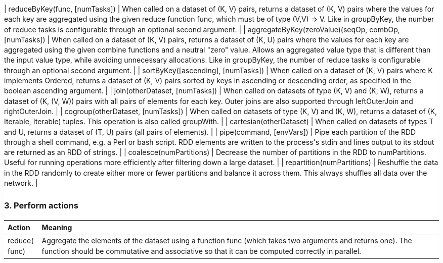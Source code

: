 | reduceByKey(func, [numTasks])                        | When called on a dataset of (K, V) pairs, returns a dataset of (K, V) pairs where the values for each key are aggregated using the given reduce function func, which must be of type (V,V) => V. Like in groupByKey, the number of reduce tasks is configurable through an optional second argument.                                                                                                                                                            |
| aggregateByKey(zeroValue)(seqOp, combOp, [numTasks]) | When called on a dataset of (K, V) pairs, returns a dataset of (K, U) pairs where the values for each key are aggregated using the given combine functions and a neutral "zero" value. Allows an aggregated value type that is different than the input value type, while avoiding unnecessary allocations. Like in groupByKey, the number of reduce tasks is configurable through an optional second argument.                                                 |
| sortByKey([ascending], [numTasks])                   | When called on a dataset of (K, V) pairs where K implements Ordered, returns a dataset of (K, V) pairs sorted by keys in ascending or descending order, as specified in the boolean ascending argument.                                                                                                                                                                                                                                                         |
| join(otherDataset, [numTasks])                       | When called on datasets of type (K, V) and (K, W), returns a dataset of (K, (V, W)) pairs with all pairs of elements for each key. Outer joins are also supported through leftOuterJoin and rightOuterJoin.                                                                                                                                                                                                                                                     |
| cogroup(otherDataset, [numTasks])                    | When called on datasets of type (K, V) and (K, W), returns a dataset of (K, Iterable, Iterable) tuples. This operation is also called groupWith.                                                                                                                                                                                                                                                                                                                |
| cartesian(otherDataset)                              | When called on datasets of types T and U, returns a dataset of (T, U) pairs (all pairs of elements).                                                                                                                                                                                                                                                                                                                                                            |
| pipe(command, [envVars])                             | Pipe each partition of the RDD through a shell command, e.g. a Perl or bash script. RDD elements are written to the process's stdin and lines output to its stdout are returned as an RDD of strings.                                                                                                                                                                                                                                                           |
| coalesce(numPartitions)                              | Decrease the number of partitions in the RDD to numPartitions. Useful for running operations more efficiently after filtering down a large dataset.                                                                                                                                                                                                                                                                                                             |
| repartition(numPartitions)                           | Reshuffle the data in the RDD randomly to create either more or fewer partitions and balance it across them. This always shuffles all data over the network.                                                                                                                                                                                                                                                                                                    |

### 3. Perform actions 


| Action                                    | Meaning                                                                                                                                                                                                                                                                                                                                                                                                             |
| :---------------------------------------- | :------------------------------------------------------------------------------------------------------------------------------------------------------------------------------------------------------------------------------------------------------------------------------------------------------------------------------------------------------------------------------------------------------------------ |
| reduce(func)                              | Aggregate the elements of the dataset using a function func (which takes two arguments and returns one). The function should be commutative and associative so that it can be computed correctly in parallel.                                                                                                                                                                                                       |